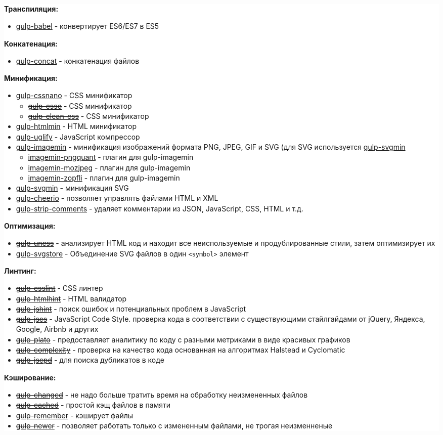 **Транспиляция:**
- [gulp-babel](https://github.com/babel/gulp-babel "gulp-babel") - конвертирует ES6/ES7 в ES5

**Конкатенация:**
- [gulp-concat](https://github.com/wearefractal/gulp-concat "gulp-concat") - конкатенация файлов

**Минификация:**
- [gulp-cssnano](https://github.com/ben-eb/gulp-cssnano "gulp-cssnano") - CSS минификатор
   - ~~[gulp-csso](https://github.com/ben-eb/gulp-csso "gulp-csso")~~ - CSS минификатор
   - ~~[gulp-clean-css](https://github.com/scniro/gulp-clean-css "gulp-clean-css")~~ - CSS минификатор
- [gulp-htmlmin](https://github.com/jonschlinkert/gulp-htmlmin "gulp-htmlmin") - HTML минификатор
- [gulp-uglify](https://github.com/terinjokes/gulp-uglify "gulp-uglify") - JavaScript компрессор
- [gulp-imagemin](https://github.com/sindresorhus/gulp-imagemin "gulp-imagemin") - минификация изображений формата PNG, JPEG, GIF и SVG (для SVG используется [gulp-svgmin](https://github.com/ben-eb/gulp-svgmin)
   - [imagemin-pngquant](https://github.com/imagemin/imagemin-pngquant "imagemin-pngquant") - плагин для gulp-imagemin
   - [imagemin-mozjpeg](https://github.com/imagemin/imagemin-mozjpeg "imagemin-mozjpeg") - плагин для gulp-imagemin
   - [imagemin-zopfli](https://github.com/imagemin/imagemin-zopfli "imagemin-zopfli") - плагин для gulp-imagemin
- [gulp-svgmin](https://github.com/ben-eb/gulp-svgmin "gulp-svgmin") - минификация SVG
- [gulp-cheerio](https://github.com/knpwrs/gulp-cheerio "gulp-cheerio") - позволяет управлять файлами HTML и XML
- [gulp-strip-comments](https://github.com/RnbWd/gulp-strip-comments "gulp-strip-comments") - удаляет комментарии из JSON, JavaScript, CSS, HTML и т.д.

**Оптимизация:**
- ~~[gulp-uncss](https://github.com/ben-eb/gulp-uncss "gulp-uncss")~~ - анализирует HTML код и находит все неиспользуемые и продублированные стили, затем оптимизирует их
- [gulp-svgstore](https://github.com/w0rm/gulp-svgstore "gulp-svgstore") - Объединение SVG файлов в один `<symbol>` элемент

**Линтинг:**
- ~~[gulp-csslint](https://github.com/lazd/gulp-csslint "gulp-csslint")~~ - CSS линтер
- ~~[gulp-htmlhint](https://github.com/bezoerb/gulp-htmlhint "gulp-htmlhint")~~ - HTML валидатор
- ~~[gulp-jshint](https://github.com/spalger/gulp-jshint "gulp-jshint")~~ - поиск ошибок и потенциальных проблем в JavaScript
- ~~[gulp-jscs](https://github.com/jscs-dev/gulp-jscs "gulp-jscs")~~ - JavaScript Code Style. проверка кода в соответствии с существующими стайлгайдами от jQuery, Яндекса, Google, Airbnb и других
- ~~[gulp-plato](https://github.com/sindresorhus/gulp-plato "gulp-plato")~~ - предоставляет аналитику по коду с разными метриками в виде красивых графиков
- ~~[gulp-complexity](https://github.com/alexeyraspopov/gulp-complexity "gulp-complexity")~~ - проверка на качество кода основанная на алгоритмах Halstead и Cyclomatic
- ~~[gulp-jscpd](https://github.com/yannickcr/gulp-jscpd "gulp-jscpd")~~ - для поиска дубликатов в коде

**Кэширование:**
- ~~[gulp-changed](https://github.com/sindresorhus/gulp-changed "gulp-changed")~~ - не надо больше тратить время на обработку неизмененных файлов
- ~~[gulp-cached](https://github.com/contra/gulp-cached "gulp-cached")~~ - простой кэщ файлов в памяти
- ~~[gulp-remember](https://github.com/ahaurw01/gulp-remember "gulp-remember")~~ - кэширует файлы
- ~~[gulp-newer](https://github.com/tschaub/gulp-newer "gulp-newer")~~ - позволяет работать только с измененным файлами, не трогая неизменненые
